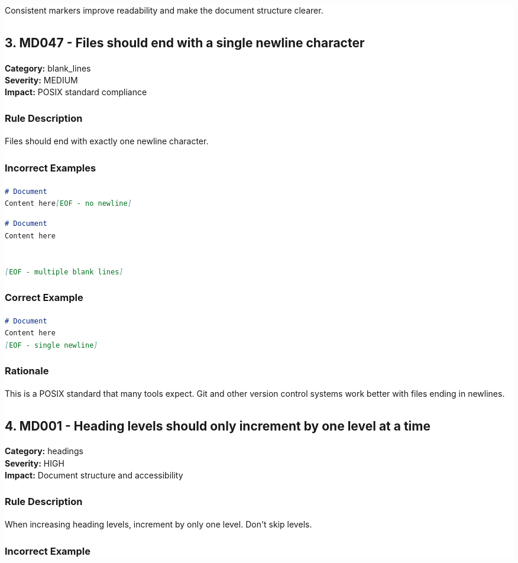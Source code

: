 Consistent markers improve readability and make the document structure
clearer.

## 3. MD047 - Files should end with a single newline character

**Category:** blank_lines  
**Severity:** MEDIUM  
**Impact:** POSIX standard compliance

### Rule Description

Files should end with exactly one newline character.

### Incorrect Examples

```markdown
# Document
Content here[EOF - no newline]
```

```markdown
# Document
Content here


[EOF - multiple blank lines]
```

### Correct Example

```markdown
# Document
Content here
[EOF - single newline]
```

### Rationale

This is a POSIX standard that many tools expect. Git and other version
control systems work better with files ending in newlines.

## 4. MD001 - Heading levels should only increment by one level at a time

**Category:** headings  
**Severity:** HIGH  
**Impact:** Document structure and accessibility

### Rule Description

When increasing heading levels, increment by only one level. Don't skip levels.

### Incorrect Example

